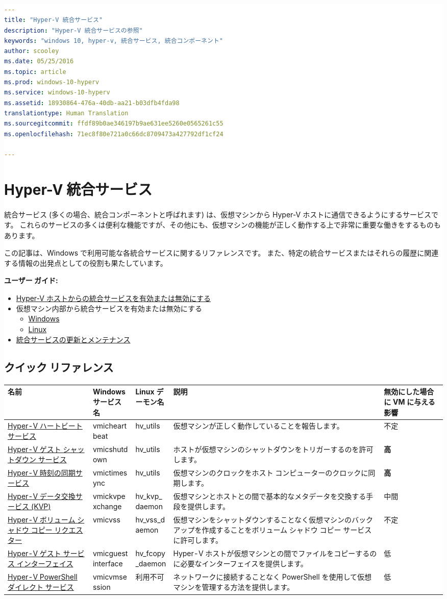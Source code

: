 ```yaml
---
title: "Hyper-V 統合サービス"
description: "Hyper-V 統合サービスの参照"
keywords: "windows 10, hyper-v, 統合サービス, 統合コンポーネント"
author: scooley
ms.date: 05/25/2016
ms.topic: article
ms.prod: windows-10-hyperv
ms.service: windows-10-hyperv
ms.assetid: 18930864-476a-40db-aa21-b03dfb4fda98
translationtype: Human Translation
ms.sourcegitcommit: ffdf89b0ae346197b9ae631ee5260e0565261c55
ms.openlocfilehash: 71ec8f80e721a0c66dc8709473a427792df1cf24

---
```


# Hyper-V 統合サービス

統合サービス (多くの場合、統合コンポーネントと呼ばれます) は、仮想マシンから Hyper-V ホストに通信できるようにするサービスです。 これらのサービスの多くは便利な機能ですが、その他にも、仮想マシンの機能が正しく動作する上で非常に重要な働きをするものもあります。

この記事は、Windows で利用可能な各統合サービスに関するリファレンスです。  また、特定の統合サービスまたはそれらの履歴に関連する情報の出発点としての役割も果たしています。

**ユーザー ガイド:**  
* [Hyper-V ホストからの統合サービスを有効または無効にする](../user_guide/managing_ics.md#enable-or-disable-integration-services-using-powershell)
* 仮想マシン内部から統合サービスを有効または無効にする
  * [Windows](../user_guide/managing_ics.md#manage-integration-services-from-guest-os-windows)
  * [Linux](../user_guide/managing_ics.md#manage-integration-services-from-guest-os-linux)
* [統合サービスの更新とメンテナンス](../user_guide/managing_ics.md#integration-service-maintenance)


## クイック リファレンス

| 名前 | Windows サービス名 | Linux デーモン名 |  説明 | 無効にした場合に VM に与える影響 |
|:---------|:---------|:---------|:---------|:---------|
| [Hyper-V ハートビート サービス](#hyper-v-heartbeat-service) |  vmicheartbeat | hv_utils | 仮想マシンが正しく動作していることを報告します。 | 不定 |
| [Hyper-V ゲスト シャットダウン サービス](#hyper-v-guest-shutdown-service) | vmicshutdown | hv_utils |  ホストが仮想マシンのシャットダウンをトリガーするのを許可します。 | **高** |
| [Hyper-V 時刻の同期サービス](#hyper-v-time-synchronization-service) | vmictimesync | hv_utils | 仮想マシンのクロックをホスト コンピューターのクロックに同期します。 | **高** |
| [Hyper-V データ交換サービス (KVP)](#hyper-v-data-exchange-service-kvp) | vmickvpexchange | hv_kvp_daemon | 仮想マシンとホストとの間で基本的なメタデータを交換する手段を提供します。 | 中間 |
| [Hyper-V ボリューム シャドウ コピー リクエスター](#hyper-v-volume-shadow-copy-requestor) | vmicvss | hv_vss_daemon | 仮想マシンをシャットダウンすることなく仮想マシンのバックアップを作成することをボリューム シャドウ コピー サービスに許可します。 | 不定 |
| [Hyper-V ゲスト サービス インターフェイス](#hyper-v-powershell-direct-service) | vmicguestinterface | hv_fcopy_daemon | Hyper-V ホストが仮想マシンとの間でファイルをコピーするのに必要なインターフェイスを提供します。 | 低 |
| [Hyper-V PowerShell ダイレクト サービス](#hyper-v-powershell-direct-service) | vmicvmsession | 利用不可 | ネットワークに接続することなく PowerShell を使用して仮想マシンを管理する方法を提供します。 | 低 |  

